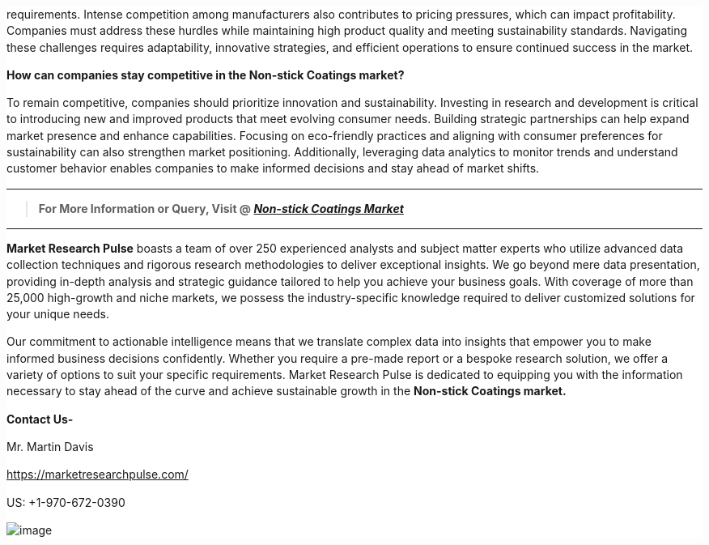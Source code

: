 requirements. Intense competition among manufacturers also contributes to pricing pressures, which can impact profitability. Companies must address these hurdles while maintaining high product quality and meeting sustainability standards. Navigating these challenges requires adaptability, innovative strategies, and efficient operations to ensure continued success in the market.</p><p><strong>How can companies stay competitive in the Non-stick Coatings market?</strong></p><p>To remain competitive, companies should prioritize innovation and sustainability. Investing in research and development is critical to introducing new and improved products that meet evolving consumer needs. Building strategic partnerships can help expand market presence and enhance capabilities. Focusing on eco-friendly practices and aligning with consumer preferences for sustainability can also strengthen market positioning. Additionally, leveraging data analytics to monitor trends and understand customer behavior enables companies to make informed decisions and stay ahead of market shifts.</p><hr /><blockquote><p><strong>For More Information or Query, Visit @&nbsp;<em><a href="https://marketresearchpulse.com/report/51162/non-stick-coatings-market?utm_source=Linkedin&utm_medium=052">Non-stick Coatings Market</a></em></strong></p></blockquote><hr /><p><strong>Market Research Pulse</strong> boasts a team of over 250 experienced analysts and subject matter experts who utilize advanced data collection techniques and rigorous research methodologies to deliver exceptional insights. We go beyond mere data presentation, providing in-depth analysis and strategic guidance tailored to help you achieve your business goals. With coverage of more than 25,000 high-growth and niche markets, we possess the industry-specific knowledge required to deliver customized solutions for your unique needs.</p><p>Our commitment to actionable intelligence means that we translate complex data into insights that empower you to make informed business decisions confidently. Whether you require a pre-made report or a bespoke research solution, we offer a variety of options to suit your specific requirements. Market Research Pulse is dedicated to equipping you with the information necessary to stay ahead of the curve and achieve sustainable growth in the <strong>Non-stick Coatings market.</strong></p><p><strong>Contact Us-</strong></p><p>Mr. Martin Davis</p><p>https://marketresearchpulse.com/</p><p>US: +1-970-672-0390</p>
![image](https://github.com/user-attachments/assets/17a2980e-c1da-4d28-b59e-5ccc5eb40499)
